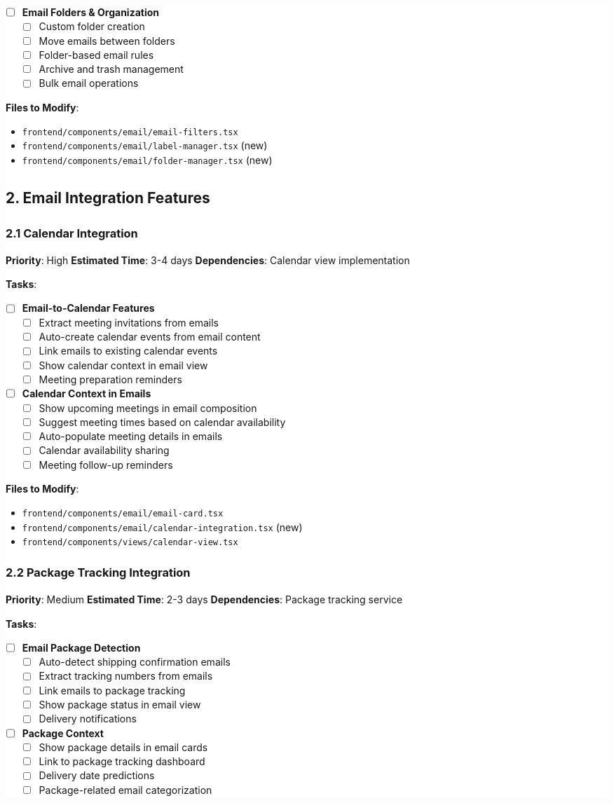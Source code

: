 - [ ] **Email Folders & Organization**
  - [ ] Custom folder creation
  - [ ] Move emails between folders
  - [ ] Folder-based email rules
  - [ ] Archive and trash management
  - [ ] Bulk email operations

**Files to Modify**:
- `frontend/components/email/email-filters.tsx`
- `frontend/components/email/label-manager.tsx` (new)
- `frontend/components/email/folder-manager.tsx` (new)

## 2. Email Integration Features

### 2.1 Calendar Integration
**Priority**: High
**Estimated Time**: 3-4 days
**Dependencies**: Calendar view implementation

**Tasks**:
- [ ] **Email-to-Calendar Features**
  - [ ] Extract meeting invitations from emails
  - [ ] Auto-create calendar events from email content
  - [ ] Link emails to existing calendar events
  - [ ] Show calendar context in email view
  - [ ] Meeting preparation reminders

- [ ] **Calendar Context in Emails**
  - [ ] Show upcoming meetings in email composition
  - [ ] Suggest meeting times based on calendar availability
  - [ ] Auto-populate meeting details in emails
  - [ ] Calendar availability sharing
  - [ ] Meeting follow-up reminders

**Files to Modify**:
- `frontend/components/email/email-card.tsx`
- `frontend/components/email/calendar-integration.tsx` (new)
- `frontend/components/views/calendar-view.tsx`

### 2.2 Package Tracking Integration
**Priority**: Medium
**Estimated Time**: 2-3 days
**Dependencies**: Package tracking service

**Tasks**:
- [ ] **Email Package Detection**
  - [ ] Auto-detect shipping confirmation emails
  - [ ] Extract tracking numbers from emails
  - [ ] Link emails to package tracking
  - [ ] Show package status in email view
  - [ ] Delivery notifications

- [ ] **Package Context**
  - [ ] Show package details in email cards
  - [ ] Link to package tracking dashboard
  - [ ] Delivery date predictions
  - [ ] Package-related email categorization
